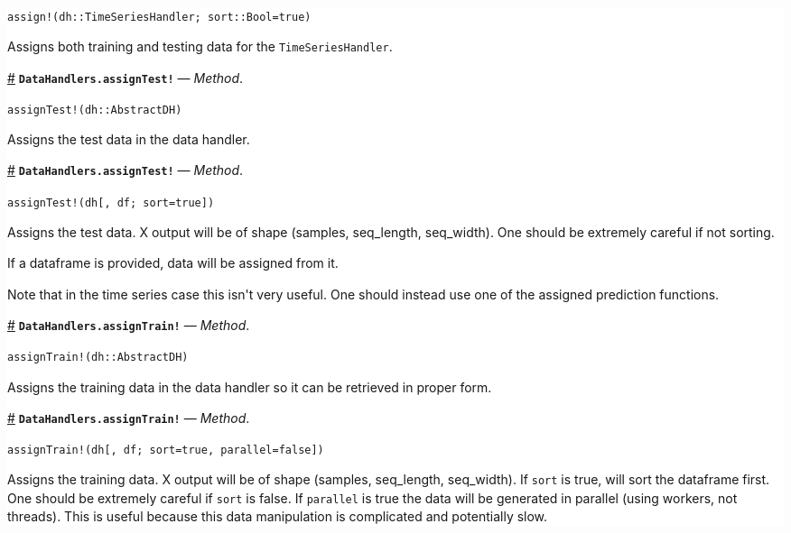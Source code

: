 

```
assign!(dh::TimeSeriesHandler; sort::Bool=true)
```

Assigns both training and testing data for the `TimeSeriesHandler`.

<a id='DataHandlers.assignTest!-Tuple{DataHandlers.AbstractDH{T}}' href='#DataHandlers.assignTest!-Tuple{DataHandlers.AbstractDH{T}}'>#</a>
**`DataHandlers.assignTest!`** &mdash; *Method*.



```
assignTest!(dh::AbstractDH)
```

Assigns the test data in the data handler.

<a id='DataHandlers.assignTest!-Tuple{DataHandlers.TimeSeriesHandler}' href='#DataHandlers.assignTest!-Tuple{DataHandlers.TimeSeriesHandler}'>#</a>
**`DataHandlers.assignTest!`** &mdash; *Method*.



```
assignTest!(dh[, df; sort=true])
```

Assigns the test data.  X output will be of shape (samples, seq_length, seq_width). One should be extremely careful if not sorting.

If a dataframe is provided, data will be assigned from it.

Note that in the time series case this isn't very useful.  One should instead use one of the assigned prediction functions.

<a id='DataHandlers.assignTrain!-Tuple{DataHandlers.AbstractDH{T}}' href='#DataHandlers.assignTrain!-Tuple{DataHandlers.AbstractDH{T}}'>#</a>
**`DataHandlers.assignTrain!`** &mdash; *Method*.



```
assignTrain!(dh::AbstractDH)
```

Assigns the training data in the data handler so it can be retrieved in proper form.

<a id='DataHandlers.assignTrain!-Tuple{DataHandlers.TimeSeriesHandler}' href='#DataHandlers.assignTrain!-Tuple{DataHandlers.TimeSeriesHandler}'>#</a>
**`DataHandlers.assignTrain!`** &mdash; *Method*.



```
assignTrain!(dh[, df; sort=true, parallel=false])
```

Assigns the training data.  X output will be of shape (samples, seq_length, seq_width). If `sort` is true, will sort the dataframe first.  One should be extremely careful if `sort` is false.  If `parallel` is true the data will be generated in parallel (using  workers, not threads).  This is useful because this data manipulation is complicated and potentially slow.
